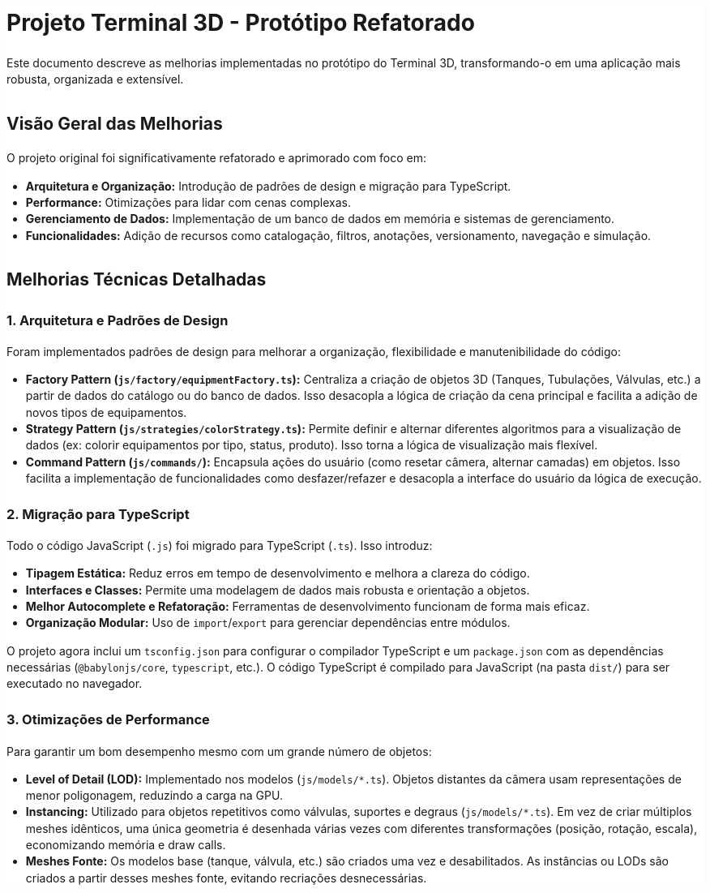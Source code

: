 # Projeto Terminal 3D - Protótipo Refatorado

Este documento descreve as melhorias implementadas no protótipo do Terminal 3D, transformando-o em uma aplicação mais robusta, organizada e extensível.

## Visão Geral das Melhorias

O projeto original foi significativamente refatorado e aprimorado com foco em:

*   **Arquitetura e Organização:** Introdução de padrões de design e migração para TypeScript.
*   **Performance:** Otimizações para lidar com cenas complexas.
*   **Gerenciamento de Dados:** Implementação de um banco de dados em memória e sistemas de gerenciamento.
*   **Funcionalidades:** Adição de recursos como catalogação, filtros, anotações, versionamento, navegação e simulação.

## Melhorias Técnicas Detalhadas

### 1. Arquitetura e Padrões de Design

Foram implementados padrões de design para melhorar a organização, flexibilidade e manutenibilidade do código:

*   **Factory Pattern (`js/factory/equipmentFactory.ts`):** Centraliza a criação de objetos 3D (Tanques, Tubulações, Válvulas, etc.) a partir de dados do catálogo ou do banco de dados. Isso desacopla a lógica de criação da cena principal e facilita a adição de novos tipos de equipamentos.
*   **Strategy Pattern (`js/strategies/colorStrategy.ts`):** Permite definir e alternar diferentes algoritmos para a visualização de dados (ex: colorir equipamentos por tipo, status, produto). Isso torna a lógica de visualização mais flexível.
*   **Command Pattern (`js/commands/`):** Encapsula ações do usuário (como resetar câmera, alternar camadas) em objetos. Isso facilita a implementação de funcionalidades como desfazer/refazer e desacopla a interface do usuário da lógica de execução.

### 2. Migração para TypeScript

Todo o código JavaScript (`.js`) foi migrado para TypeScript (`.ts`). Isso introduz:

*   **Tipagem Estática:** Reduz erros em tempo de desenvolvimento e melhora a clareza do código.
*   **Interfaces e Classes:** Permite uma modelagem de dados mais robusta e orientação a objetos.
*   **Melhor Autocomplete e Refatoração:** Ferramentas de desenvolvimento funcionam de forma mais eficaz.
*   **Organização Modular:** Uso de `import`/`export` para gerenciar dependências entre módulos.

O projeto agora inclui um `tsconfig.json` para configurar o compilador TypeScript e um `package.json` com as dependências necessárias (`@babylonjs/core`, `typescript`, etc.). O código TypeScript é compilado para JavaScript (na pasta `dist/`) para ser executado no navegador.

### 3. Otimizações de Performance

Para garantir um bom desempenho mesmo com um grande número de objetos:

*   **Level of Detail (LOD):** Implementado nos modelos (`js/models/*.ts`). Objetos distantes da câmera usam representações de menor poligonagem, reduzindo a carga na GPU.
*   **Instancing:** Utilizado para objetos repetitivos como válvulas, suportes e degraus (`js/models/*.ts`). Em vez de criar múltiplos meshes idênticos, uma única geometria é desenhada várias vezes com diferentes transformações (posição, rotação, escala), economizando memória e draw calls.
*   **Meshes Fonte:** Os modelos base (tanque, válvula, etc.) são criados uma vez e desabilitados. As instâncias ou LODs são criados a partir desses meshes fonte, evitando recriações desnecessárias.
